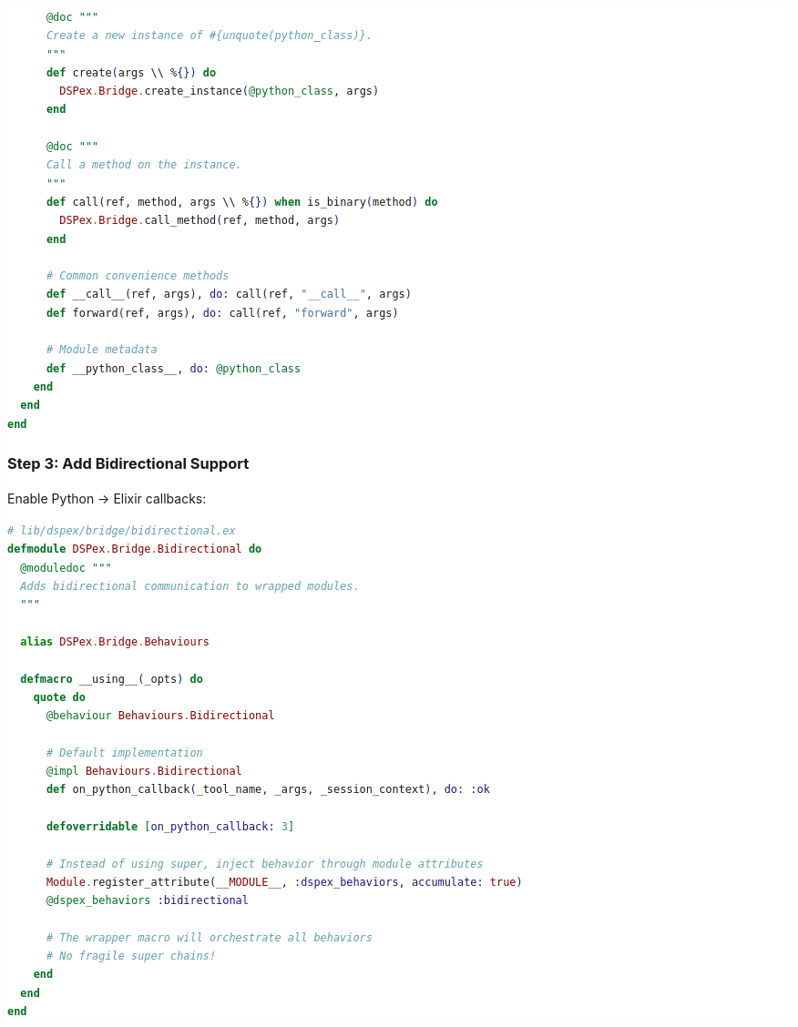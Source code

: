```elixir
      @doc """
      Create a new instance of #{unquote(python_class)}.
      """
      def create(args \\ %{}) do
        DSPex.Bridge.create_instance(@python_class, args)
      end
      
      @doc """
      Call a method on the instance.
      """
      def call(ref, method, args \\ %{}) when is_binary(method) do
        DSPex.Bridge.call_method(ref, method, args)
      end
      
      # Common convenience methods
      def __call__(ref, args), do: call(ref, "__call__", args)
      def forward(ref, args), do: call(ref, "forward", args)
      
      # Module metadata
      def __python_class__, do: @python_class
    end
  end
end
```

### Step 3: Add Bidirectional Support

Enable Python → Elixir callbacks:

```elixir
# lib/dspex/bridge/bidirectional.ex
defmodule DSPex.Bridge.Bidirectional do
  @moduledoc """
  Adds bidirectional communication to wrapped modules.
  """
  
  alias DSPex.Bridge.Behaviours
  
  defmacro __using__(_opts) do
    quote do
      @behaviour Behaviours.Bidirectional
      
      # Default implementation
      @impl Behaviours.Bidirectional
      def on_python_callback(_tool_name, _args, _session_context), do: :ok
      
      defoverridable [on_python_callback: 3]
      
      # Instead of using super, inject behavior through module attributes
      Module.register_attribute(__MODULE__, :dspex_behaviors, accumulate: true)
      @dspex_behaviors :bidirectional
      
      # The wrapper macro will orchestrate all behaviors
      # No fragile super chains!
    end
  end
end
```
